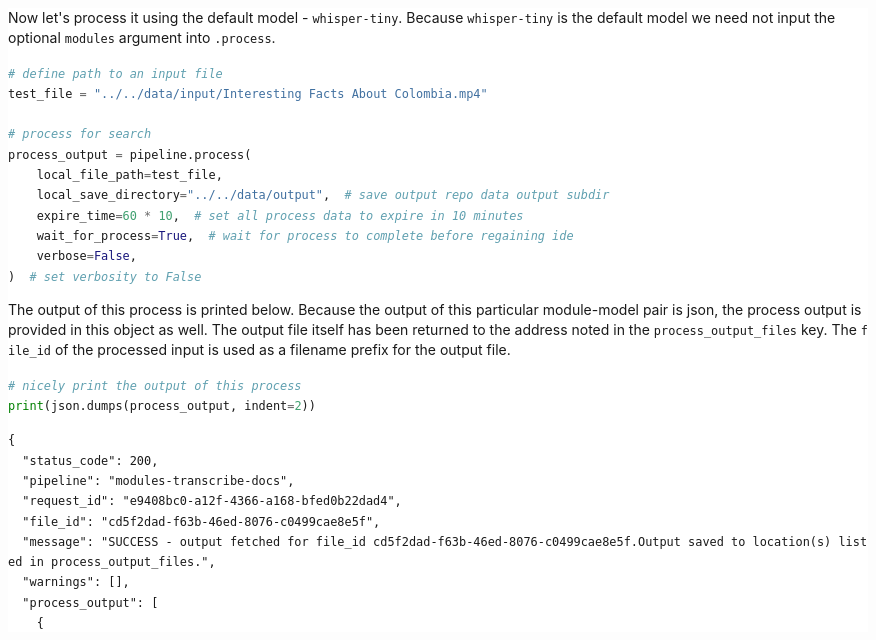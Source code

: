 Now let's process it using the default model - `whisper-tiny`.  Because `whisper-tiny` is the default model we need not input the optional `modules` argument into `.process`.


```python
# define path to an input file
test_file = "../../data/input/Interesting Facts About Colombia.mp4"

# process for search
process_output = pipeline.process(
    local_file_path=test_file,
    local_save_directory="../../data/output",  # save output repo data output subdir
    expire_time=60 * 10,  # set all process data to expire in 10 minutes
    wait_for_process=True,  # wait for process to complete before regaining ide
    verbose=False,
)  # set verbosity to False
```

The output of this process is printed below.  Because the output of this particular module-model pair is json, the process output is provided in this object as well.  The output file itself has been returned to the address noted in the `process_output_files` key.  The `file_id` of the processed input is used as a filename prefix for the output file.


```python
# nicely print the output of this process
print(json.dumps(process_output, indent=2))
```

    {
      "status_code": 200,
      "pipeline": "modules-transcribe-docs",
      "request_id": "e9408bc0-a12f-4366-a168-bfed0b22dad4",
      "file_id": "cd5f2dad-f63b-46ed-8076-c0499cae8e5f",
      "message": "SUCCESS - output fetched for file_id cd5f2dad-f63b-46ed-8076-c0499cae8e5f.Output saved to location(s) listed in process_output_files.",
      "warnings": [],
      "process_output": [
        {